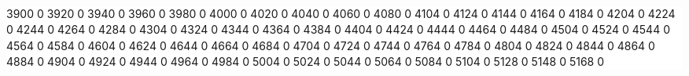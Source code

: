 3900	0
3920	0
3940	0
3960	0
3980	0
4000	0
4020	0
4040	0
4060	0
4080	0
4104	0
4124	0
4144	0
4164	0
4184	0
4204	0
4224	0
4244	0
4264	0
4284	0
4304	0
4324	0
4344	0
4364	0
4384	0
4404	0
4424	0
4444	0
4464	0
4484	0
4504	0
4524	0
4544	0
4564	0
4584	0
4604	0
4624	0
4644	0
4664	0
4684	0
4704	0
4724	0
4744	0
4764	0
4784	0
4804	0
4824	0
4844	0
4864	0
4884	0
4904	0
4924	0
4944	0
4964	0
4984	0
5004	0
5024	0
5044	0
5064	0
5084	0
5104	0
5128	0
5148	0
5168	0